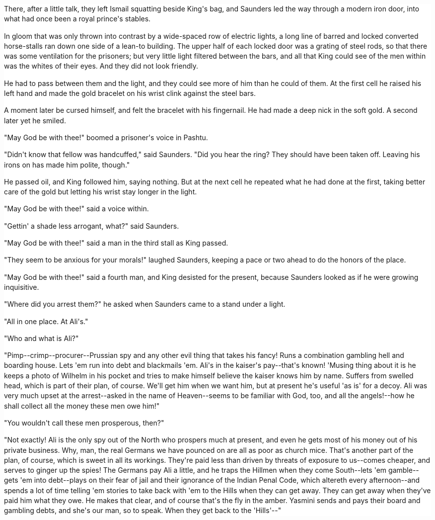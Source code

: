 There, after a little talk, they left Ismail squatting beside King's bag, and Saunders led the way through a modern iron door, into what had once been a royal prince's stables.

In gloom that was only thrown into contrast by a wide-spaced row of electric lights, a long line of barred and locked converted horse-stalls ran down one side of a lean-to building. The upper half of each locked door was a grating of steel rods, so that there was some ventilation for the prisoners; but very little light filtered between the bars, and all that King could see of the men within was the whites of their eyes. And they did not look friendly.

He had to pass between them and the light, and they could see more of him than he could of them. At the first cell he raised his left hand and made the gold bracelet on his wrist clink against the steel bars.

A moment later be cursed himself, and felt the bracelet with his fingernail. He had made a deep nick in the soft gold. A second later yet he smiled.

"May God be with thee!" boomed a prisoner's voice in Pashtu.

"Didn't know that fellow was handcuffed," said Saunders. "Did you hear the ring? They should have been taken off. Leaving his irons on has made him polite, though."

He passed oil, and King followed him, saying nothing. But at the next cell he repeated what he had done at the first, taking better care of the gold but letting his wrist stay longer in the light.

"May God be with thee!" said a voice within.

"Gettin' a shade less arrogant, what?" said Saunders.

"May God be with thee!" said a man in the third stall as King passed.

"They seem to be anxious for your morals!" laughed Saunders, keeping a pace or two ahead to do the honors of the place.

"May God be with thee!" said a fourth man, and King desisted for the present, because Saunders looked as if he were growing inquisitive.

"Where did you arrest them?" he asked when Saunders came to a stand under a light.

"All in one place. At Ali's."

"Who and what is Ali?"

"Pimp--crimp--procurer--Prussian spy and any other evil thing that takes his fancy! Runs a combination gambling hell and boarding house. Lets 'em run into debt and blackmails 'em. Ali's in the kaiser's pay--that's known! 'Musing thing about it is he keeps a photo of Wilhelm in his pocket and tries to make himself believe the kaiser knows him by name. Suffers from swelled head, which is part of their plan, of course. We'll get him when we want him, but at present he's useful 'as is' for a decoy. Ali was very much upset at the arrest--asked in the name of Heaven--seems to be familiar with God, too, and all the angels!--how he shall collect all the money these men owe him!"

"You wouldn't call these men prosperous, then?"

"Not exactly! Ali is the only spy out of the North who prospers much at present, and even he gets most of his money out of his private business. Why, man, the real Germans we have pounced on are all as poor as church mice. That's another part of the plan, of course, which is sweet in all its workings. They're paid less than driven by threats of exposure to us--comes cheaper, and serves to ginger up the spies! The Germans pay Ali a little, and he traps the Hillmen when they come South--lets 'em gamble--gets 'em into debt--plays on their fear of jail and their ignorance of the Indian Penal Code, which altereth every afternoon--and spends a lot of time telling 'em stories to take back with 'em to the Hills when they can get away. They can get away when they've paid him what they owe. He makes that clear, and of course that's the fly in the amber. Yasmini sends and pays their board and gambling debts, and she's our man, so to speak. When they get back to the 'Hills'--"
